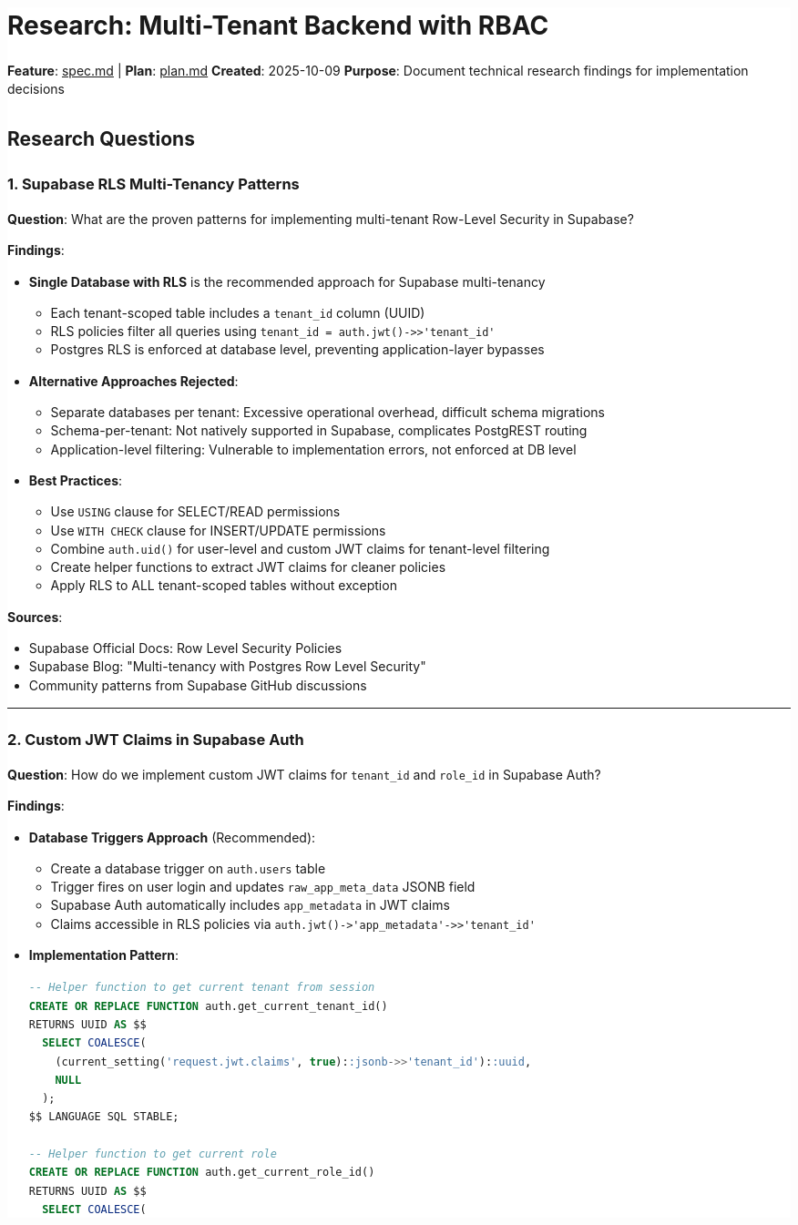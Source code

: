 # Research: Multi-Tenant Backend with RBAC

**Feature**: [spec.md](./spec.md) | **Plan**: [plan.md](./plan.md)
**Created**: 2025-10-09
**Purpose**: Document technical research findings for implementation decisions

## Research Questions

### 1. Supabase RLS Multi-Tenancy Patterns

**Question**: What are the proven patterns for implementing multi-tenant Row-Level Security in Supabase?

**Findings**:

- **Single Database with RLS** is the recommended approach for Supabase multi-tenancy
  - Each tenant-scoped table includes a `tenant_id` column (UUID)
  - RLS policies filter all queries using `tenant_id = auth.jwt()->>'tenant_id'`
  - Postgres RLS is enforced at database level, preventing application-layer bypasses

- **Alternative Approaches Rejected**:
  - Separate databases per tenant: Excessive operational overhead, difficult schema migrations
  - Schema-per-tenant: Not natively supported in Supabase, complicates PostgREST routing
  - Application-level filtering: Vulnerable to implementation errors, not enforced at DB level

- **Best Practices**:
  - Use `USING` clause for SELECT/READ permissions
  - Use `WITH CHECK` clause for INSERT/UPDATE permissions
  - Combine `auth.uid()` for user-level and custom JWT claims for tenant-level filtering
  - Create helper functions to extract JWT claims for cleaner policies
  - Apply RLS to ALL tenant-scoped tables without exception

**Sources**:
- Supabase Official Docs: Row Level Security Policies
- Supabase Blog: "Multi-tenancy with Postgres Row Level Security"
- Community patterns from Supabase GitHub discussions

---

### 2. Custom JWT Claims in Supabase Auth

**Question**: How do we implement custom JWT claims for `tenant_id` and `role_id` in Supabase Auth?

**Findings**:

- **Database Triggers Approach** (Recommended):
  - Create a database trigger on `auth.users` table
  - Trigger fires on user login and updates `raw_app_meta_data` JSONB field
  - Supabase Auth automatically includes `app_metadata` in JWT claims
  - Claims accessible in RLS policies via `auth.jwt()->'app_metadata'->>'tenant_id'`

- **Implementation Pattern**:
  ```sql
  -- Helper function to get current tenant from session
  CREATE OR REPLACE FUNCTION auth.get_current_tenant_id()
  RETURNS UUID AS $$
    SELECT COALESCE(
      (current_setting('request.jwt.claims', true)::jsonb->>'tenant_id')::uuid,
      NULL
    );
  $$ LANGUAGE SQL STABLE;

  -- Helper function to get current role
  CREATE OR REPLACE FUNCTION auth.get_current_role_id()
  RETURNS UUID AS $$
    SELECT COALESCE(
  ```